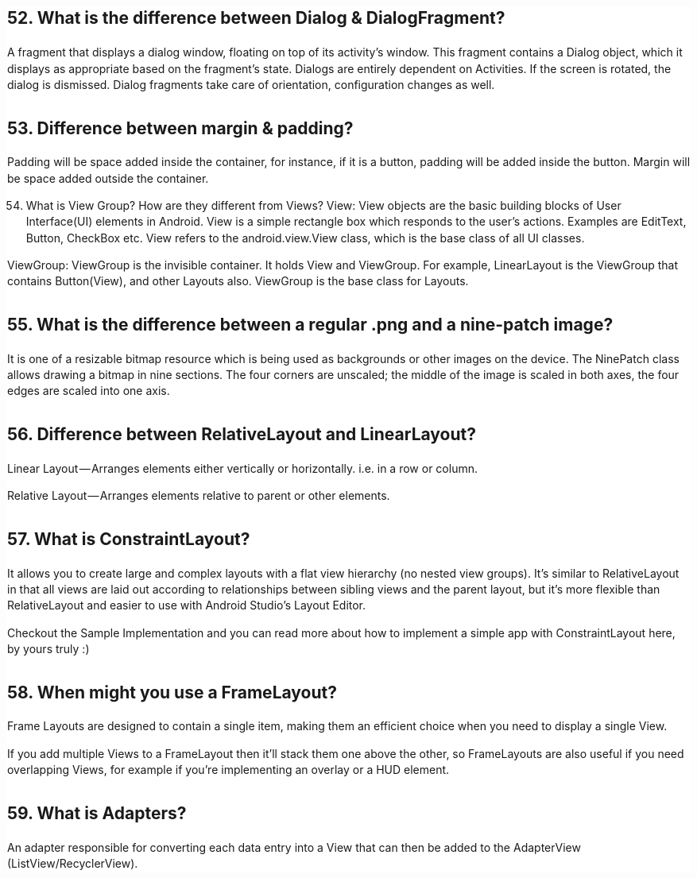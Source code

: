 ## 52. What is the difference between Dialog & DialogFragment?
A fragment that displays a dialog window, floating on top of its activity’s window. This fragment contains a Dialog object, which it displays as appropriate based on the fragment’s state. Dialogs are entirely dependent on Activities. If the screen is rotated, the dialog is dismissed. Dialog fragments take care of orientation, configuration changes as well.

## 53. Difference between margin & padding?
Padding will be space added inside the container, for instance, if it is a button, padding will be added inside the button. Margin will be space added outside the container.

54. What is View Group? How are they different from Views?
View: View objects are the basic building blocks of User Interface(UI) elements in Android. View is a simple rectangle box which responds to the user’s actions. Examples are EditText, Button, CheckBox etc. View refers to the android.view.View class, which is the base class of all UI classes.

ViewGroup: ViewGroup is the invisible container. It holds View and ViewGroup. For example, LinearLayout is the ViewGroup that contains Button(View), and other Layouts also. ViewGroup is the base class for Layouts.

## 55. What is the difference between a regular .png and a nine-patch image?
It is one of a resizable bitmap resource which is being used as backgrounds or other images on the device. The NinePatch class allows drawing a bitmap in nine sections. The four corners are unscaled; the middle of the image is scaled in both axes, the four edges are scaled into one axis.

## 56. Difference between RelativeLayout and LinearLayout?
Linear Layout — Arranges elements either vertically or horizontally. i.e. in a row or column.

Relative Layout — Arranges elements relative to parent or other elements.

## 57. What is ConstraintLayout?
It allows you to create large and complex layouts with a flat view hierarchy (no nested view groups). It’s similar to RelativeLayout in that all views are laid out according to relationships between sibling views and the parent layout, but it’s more flexible than RelativeLayout and easier to use with Android Studio’s Layout Editor.

Checkout the Sample Implementation and you can read more about how to implement a simple app with ConstraintLayout here, by yours truly :)

## 58. When might you use a FrameLayout?
Frame Layouts are designed to contain a single item, making them an efficient choice when you need to display a single View.

If you add multiple Views to a FrameLayout then it’ll stack them one above the other, so FrameLayouts are also useful if you need overlapping Views, for example if you’re implementing an overlay or a HUD element.

## 59. What is Adapters?
An adapter responsible for converting each data entry into a View that can then be added to the AdapterView (ListView/RecyclerView).
